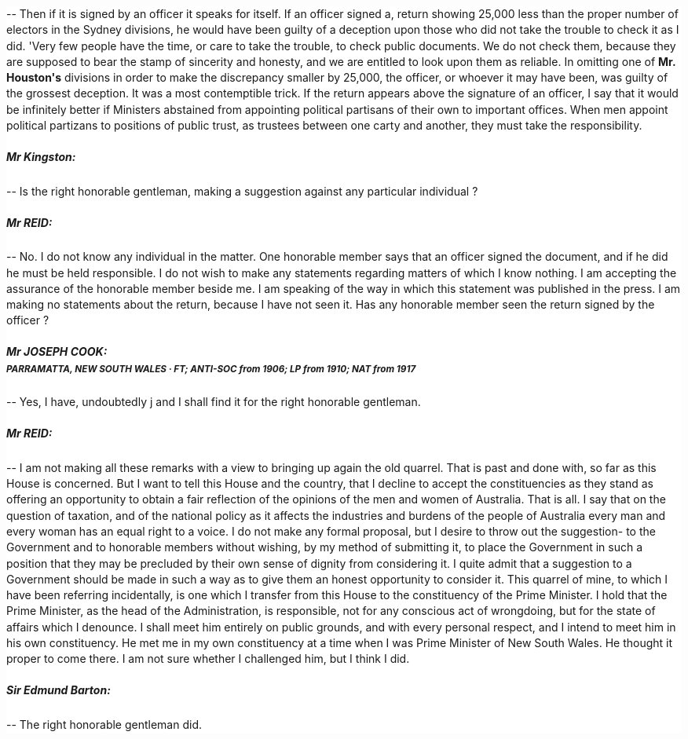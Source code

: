 -- Then if it is signed by an officer it speaks for itself. If an officer signed a, return showing 25,000 less than the proper number of electors in the Sydney divisions, he would have been guilty of a deception upon those who did not take the trouble to check it as I did. 'Very few people have the time, or care to take the trouble, to check public documents. We do not check them, because they are supposed to bear the stamp of sincerity and honesty, and we are entitled to look upon them as reliable. In omitting one of  **Mr. Houston's**  divisions in order to make the discrepancy smaller by 25,000, the officer, or whoever it may have been, was guilty of the grossest deception. It was a most contemptible trick. If the return appears above the signature of an officer, I say that it would be infinitely better if Ministers abstained from appointing political partisans of their own to important offices. When men appoint political partizans  to positions of public trust, as trustees between one carty and another, they must take the responsibility. 

##### Mr Kingston:

-- Is the right honorable gentleman, making a suggestion against any particular individual ? 

##### Mr REID:

-- No. I do not know any individual in the matter. One honorable member says that an officer signed the document, and if he did he must be held responsible. I do not wish to make any statements regarding matters of which I know nothing. I am accepting the assurance of the honorable member beside me. I am speaking of the way in which this statement was published in the press. I am making no statements about the return, because I have not seen it. Has any honorable member seen the return signed by the officer ? 

##### Mr JOSEPH COOK:<br><small class="text-muted">PARRAMATTA, NEW SOUTH WALES &middot; FT; ANTI-SOC from 1906; LP from 1910; NAT from 1917</small>

-- Yes, I have, undoubtedly j and I shall find it for the right honorable gentleman. 

##### Mr REID:

-- I am not making all these remarks with a view to bringing up again the old quarrel. That is past and done with, so far as this House is concerned. But I want to tell this House and the country, that I decline to accept the constituencies as they stand as offering an opportunity to obtain a fair reflection of the opinions of the men and women of Australia. That is all. I say that on the question of taxation, and of the national policy as it affects the industries and burdens of the people of Australia every man and every woman has an equal right to a voice. I do not make any formal proposal, but I desire to throw out the suggestion- to the Government and to honorable members without wishing, by my method of submitting it, to place the Government in such a position that they may be precluded by their own sense of dignity from considering it. I quite admit that a suggestion to a Government should be made in such a way as to give them an honest opportunity to consider it. This quarrel of mine, to which I have been referring incidentally, is one which I transfer from this House to the constituency of the Prime Minister. I hold that the Prime Minister, as the head of the Administration, is responsible, not for any conscious  act of wrongdoing, but for the state of affairs which I denounce. I shall meet him entirely on public grounds, and with every personal respect, and I intend to meet him in his own constituency. He met me in my own constituency at a time when I was Prime Minister of New South Wales. He thought it proper to come there. I am not sure whether I challenged him, but I think I did. 

##### Sir Edmund Barton:

-- The right honorable gentleman did. 
